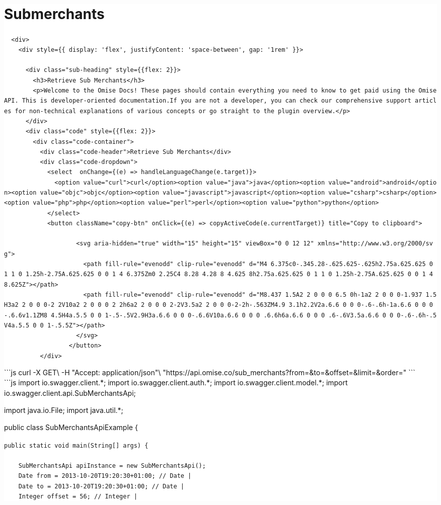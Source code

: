 # Submerchants


      <div>
        <div style={{ display: 'flex', justifyContent: 'space-between', gap: '1rem' }}>

          <div class="sub-heading" style={{flex: 2}}>
            <h3>Retrieve Sub Merchants</h3>
            <p>Welcome to the Omise Docs! These pages should contain everything you need to know to get paid using the Omise API. This is developer-oriented documentation.If you are not a developer, you can check our comprehensive support articles for non-technical explanations of various concepts or go straight to the plugin overview.</p>
          </div>
          <div class="code" style={{flex: 2}}>
            <div class="code-container">
              <div class="code-header">Retrieve Sub Merchants</div>
              <div class="code-dropdown">
                <select  onChange={(e) => handleLanguageChange(e.target)}>
                  <option value="curl">curl</option><option value="java">java</option><option value="android">android</option><option value="objc">objc</option><option value="javascript">javascript</option><option value="csharp">csharp</option><option value="php">php</option><option value="perl">perl</option><option value="python">python</option>
                </select>
                <button className="copy-btn" onClick={(e) => copyActiveCode(e.currentTarget)} title="Copy to clipboard">

                        <svg aria-hidden="true" width="15" height="15" viewBox="0 0 12 12" xmlns="http://www.w3.org/2000/svg">
                          <path fill-rule="evenodd" clip-rule="evenodd" d="M4 6.375c0-.345.28-.625.625-.625h2.75a.625.625 0 1 1 0 1.25h-2.75A.625.625 0 0 1 4 6.375Zm0 2.25C4 8.28 4.28 8 4.625 8h2.75a.625.625 0 1 1 0 1.25h-2.75A.625.625 0 0 1 4 8.625Z"></path>
                          <path fill-rule="evenodd" clip-rule="evenodd" d="M8.437 1.5A2 2 0 0 0 6.5 0h-1a2 2 0 0 0-1.937 1.5H3a2 2 0 0 0-2 2V10a2 2 0 0 0 2 2h6a2 2 0 0 0 2-2V3.5a2 2 0 0 0-2-2h-.563ZM4.9 3.1h2.2V2a.6.6 0 0 0-.6-.6h-1a.6.6 0 0 0-.6.6v1.1ZM8 4.5H4a.5.5 0 0 1-.5-.5V2.9H3a.6.6 0 0 0-.6.6V10a.6.6 0 0 0 .6.6h6a.6.6 0 0 0 .6-.6V3.5a.6.6 0 0 0-.6-.6h-.5V4a.5.5 0 0 1-.5.5Z"></path>
                        </svg>
                      </button>
              </div>
              
<div class="code-block curl active" id="Retrieve Sub Merchants-code-curl">
```js
curl -X GET\
-H "Accept: application/json"\
"https://api.omise.co/sub_merchants?from=&to=&offset=&limit=&order="
```
</div>

<div class="code-block java" id="Retrieve Sub Merchants-code-java">
```js
import io.swagger.client.*;
import io.swagger.client.auth.*;
import io.swagger.client.model.*;
import io.swagger.client.api.SubMerchantsApi;

import java.io.File;
import java.util.*;

public class SubMerchantsApiExample {

    public static void main(String[] args) {
        
        SubMerchantsApi apiInstance = new SubMerchantsApi();
        Date from = 2013-10-20T19:20:30+01:00; // Date | 
        Date to = 2013-10-20T19:20:30+01:00; // Date | 
        Integer offset = 56; // Integer | 
```